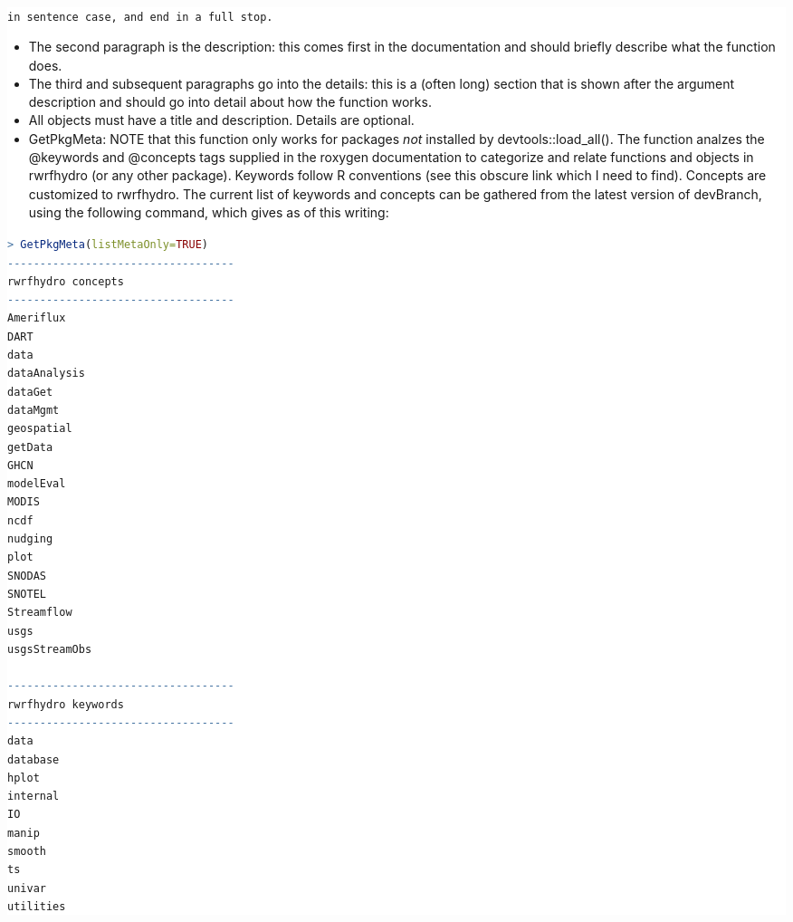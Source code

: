     in sentence case, and end in a full stop.
  - The second paragraph is the description: this comes first in the
    documentation and should briefly describe what the function does.
  - The third and subsequent paragraphs go into the details: this is a
    (often long) section that is shown after the argument description
    and should go into detail about how the function works.
  - All objects must have a title and description. Details are optional.
  - GetPkgMeta: NOTE that this function only works for packages *not*
    installed by devtools::load\_all(). The function analzes the
    @keywords and @concepts tags supplied in the roxygen documentation
    to categorize and relate functions and objects in rwrfhydro (or any
    other package). Keywords follow R conventions (see this obscure link
    which I need to find). Concepts are customized to rwrfhydro. The
    current list of keywords and concepts can be gathered from the
    latest version of devBranch, using the following command, which
    gives as of this writing:



``` r
> GetPkgMeta(listMetaOnly=TRUE)
-----------------------------------
rwrfhydro concepts
-----------------------------------
Ameriflux
DART
data
dataAnalysis
dataGet
dataMgmt
geospatial
getData
GHCN
modelEval
MODIS
ncdf
nudging
plot
SNODAS
SNOTEL
Streamflow
usgs
usgsStreamObs

-----------------------------------
rwrfhydro keywords
-----------------------------------
data
database
hplot
internal
IO
manip
smooth
ts
univar
utilities
```
